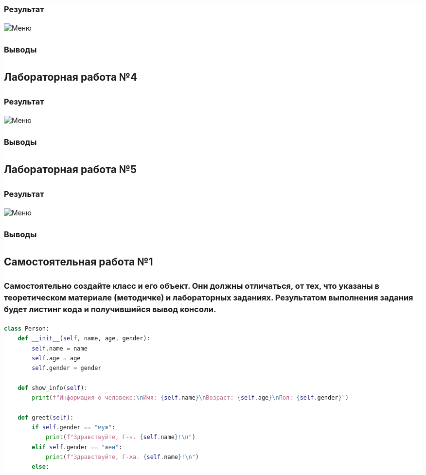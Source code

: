 ```python

```

### Результат

![Меню]()

### Выводы


  
## Лабораторная работа №4
### 

```python

```

### Результат

![Меню]()

### Выводы



## Лабораторная работа №5
### 

```python

```

### Результат

![Меню]()

### Выводы



## Самостоятельная работа №1
### Самостоятельно создайте класс и его объект. Они должны отличаться, от тех, что указаны в теоретическом материале (методичке) и лабораторных заданиях. Результатом выполнения задания будет листинг кода и получившийся вывод консоли.

```python
class Person:
    def __init__(self, name, age, gender):
        self.name = name
        self.age = age
        self.gender = gender

    def show_info(self):
        print(f"Информация о человеке:\nИмя: {self.name}\nВозраст: {self.age}\nПол: {self.gender}")

    def greet(self):
        if self.gender == "муж":
            print(f"Здравствуйте, Г-н. {self.name}!\n")
        elif self.gender == "жен":
            print(f"Здравствуйте, Г-жа. {self.name}!\n")
        else:
```